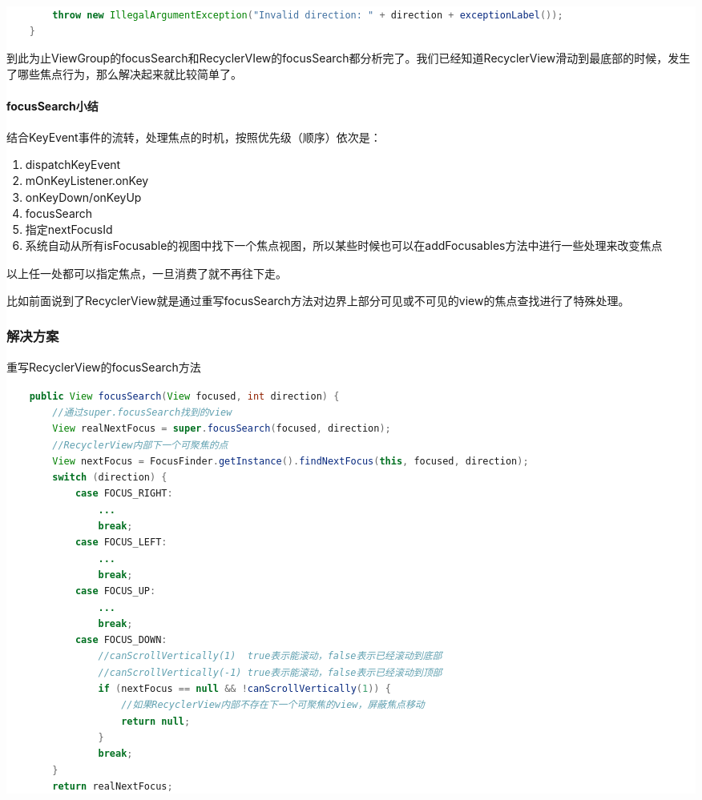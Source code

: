 ```java
        throw new IllegalArgumentException("Invalid direction: " + direction + exceptionLabel());
    }
```

到此为止ViewGroup的focusSearch和RecyclerVIew的focusSearch都分析完了。我们已经知道RecyclerView滑动到最底部的时候，发生了哪些焦点行为，那么解决起来就比较简单了。

#### focusSearch小结

结合KeyEvent事件的流转，处理焦点的时机，按照优先级（顺序）依次是：

1. dispatchKeyEvent
2. mOnKeyListener.onKey
3. onKeyDown/onKeyUp
4. focusSearch
5. 指定nextFocusId
6. 系统自动从所有isFocusable的视图中找下一个焦点视图，所以某些时候也可以在addFocusables方法中进行一些处理来改变焦点

以上任一处都可以指定焦点，一旦消费了就不再往下走。

比如前面说到了RecyclerView就是通过重写focusSearch方法对边界上部分可见或不可见的view的焦点查找进行了特殊处理。

### 解决方案

重写RecyclerView的focusSearch方法

```java
    public View focusSearch(View focused, int direction) {
        //通过super.focusSearch找到的view
        View realNextFocus = super.focusSearch(focused, direction);
        //RecyclerView内部下一个可聚焦的点
        View nextFocus = FocusFinder.getInstance().findNextFocus(this, focused, direction);
        switch (direction) {
            case FOCUS_RIGHT:
           		...
                break;
            case FOCUS_LEFT:
                ...
                break;
            case FOCUS_UP:
                ...
                break;
            case FOCUS_DOWN:
                //canScrollVertically(1)  true表示能滚动，false表示已经滚动到底部
        		//canScrollVertically(-1) true表示能滚动，false表示已经滚动到顶部
                if (nextFocus == null && !canScrollVertically(1)) {
                    //如果RecyclerView内部不存在下一个可聚焦的view，屏蔽焦点移动
                    return null;
                }
                break;
        }
        return realNextFocus;
```
